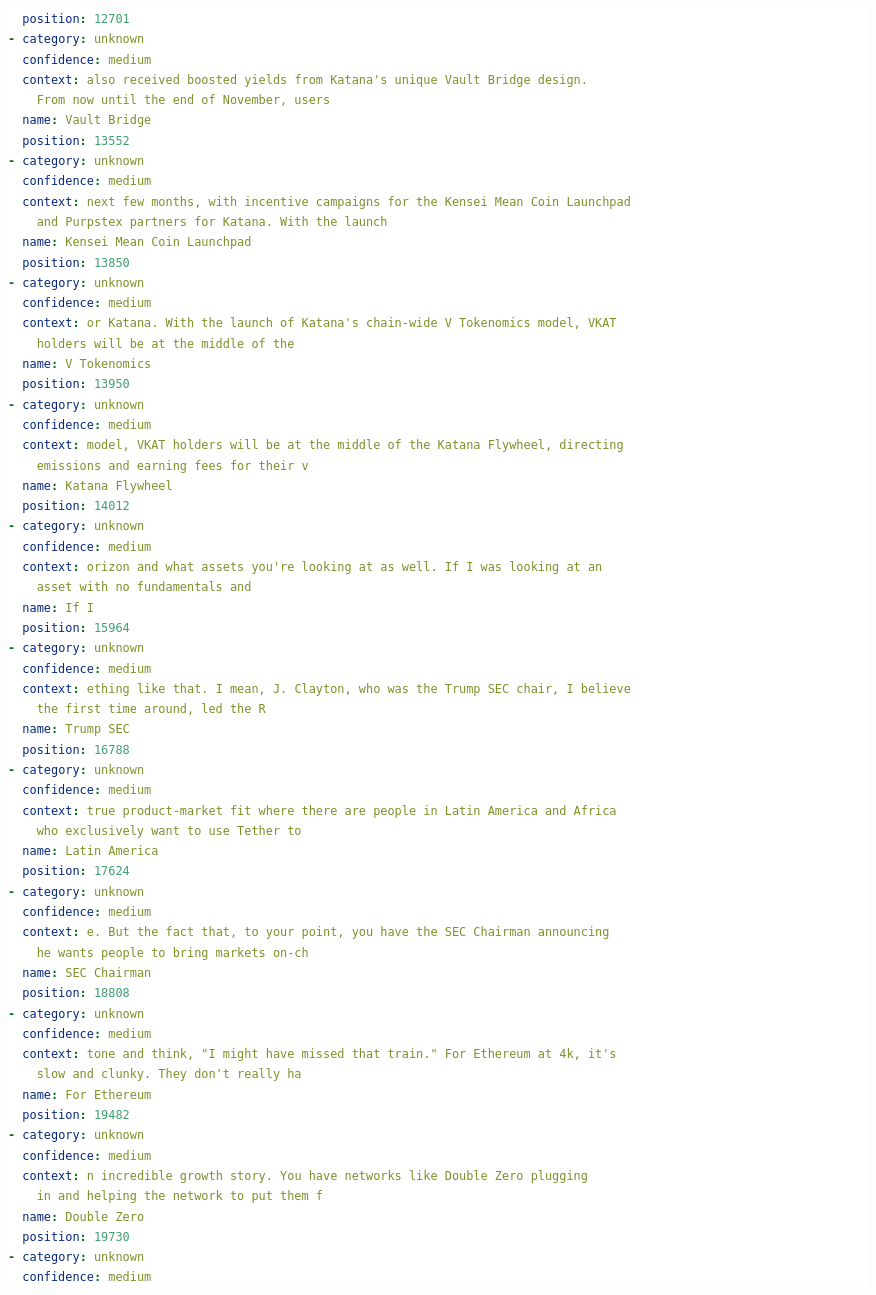 ```yaml
  position: 12701
- category: unknown
  confidence: medium
  context: also received boosted yields from Katana's unique Vault Bridge design.
    From now until the end of November, users
  name: Vault Bridge
  position: 13552
- category: unknown
  confidence: medium
  context: next few months, with incentive campaigns for the Kensei Mean Coin Launchpad
    and Purpstex partners for Katana. With the launch
  name: Kensei Mean Coin Launchpad
  position: 13850
- category: unknown
  confidence: medium
  context: or Katana. With the launch of Katana's chain-wide V Tokenomics model, VKAT
    holders will be at the middle of the
  name: V Tokenomics
  position: 13950
- category: unknown
  confidence: medium
  context: model, VKAT holders will be at the middle of the Katana Flywheel, directing
    emissions and earning fees for their v
  name: Katana Flywheel
  position: 14012
- category: unknown
  confidence: medium
  context: orizon and what assets you're looking at as well. If I was looking at an
    asset with no fundamentals and
  name: If I
  position: 15964
- category: unknown
  confidence: medium
  context: ething like that. I mean, J. Clayton, who was the Trump SEC chair, I believe
    the first time around, led the R
  name: Trump SEC
  position: 16788
- category: unknown
  confidence: medium
  context: true product-market fit where there are people in Latin America and Africa
    who exclusively want to use Tether to
  name: Latin America
  position: 17624
- category: unknown
  confidence: medium
  context: e. But the fact that, to your point, you have the SEC Chairman announcing
    he wants people to bring markets on-ch
  name: SEC Chairman
  position: 18808
- category: unknown
  confidence: medium
  context: tone and think, "I might have missed that train." For Ethereum at 4k, it's
    slow and clunky. They don't really ha
  name: For Ethereum
  position: 19482
- category: unknown
  confidence: medium
  context: n incredible growth story. You have networks like Double Zero plugging
    in and helping the network to put them f
  name: Double Zero
  position: 19730
- category: unknown
  confidence: medium
```